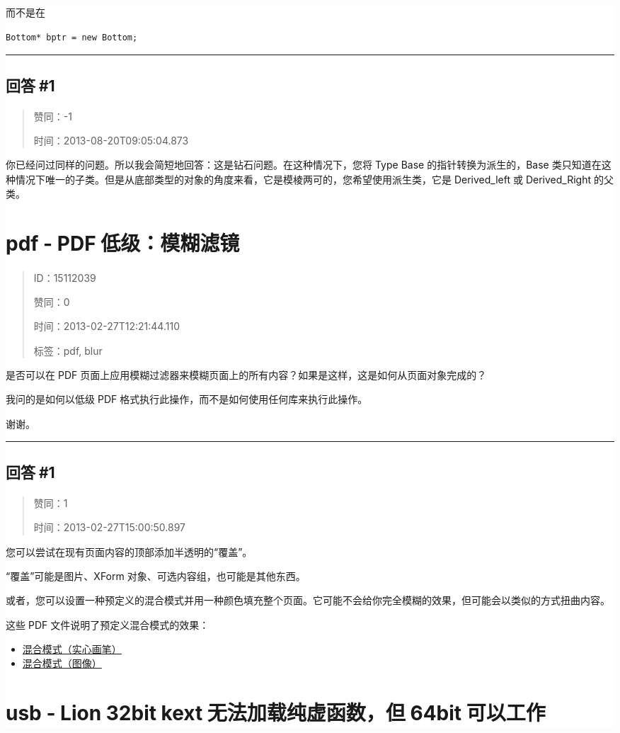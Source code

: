 而不是在

```
Bottom* bptr = new Bottom; 
```

* * *

## 回答 #1

> 赞同：-1
> 
> 时间：2013-08-20T09:05:04.873

你已经问过同样的问题。所以我会简短地回答：这是钻石问题。在这种情况下，您将 Type Base 的指针转换为派生的，Base 类只知道在这种情况下唯一的子类。但是从底部类型的对象的角度来看，它是模棱两可的，您希望使用派生类，它是 Derived_left 或 Derived_Right 的父类。

# pdf - PDF 低级：模糊滤镜

> ID：15112039
> 
> 赞同：0
> 
> 时间：2013-02-27T12:21:44.110
> 
> 标签：pdf, blur

是否可以在 PDF 页面上应用模糊过滤器来模糊页面上的所有内容？如果是这样，这是如何从页面对象完成的？

我问的是如何以低级 PDF 格式执行此操作，而不是如何使用任何库来执行此操作。

谢谢。

* * *

## 回答 #1

> 赞同：1
> 
> 时间：2013-02-27T15:00:50.897

您可以尝试在现有页面内容的顶部添加半透明的“覆盖”。

“覆盖”可能是图片、XForm 对象、可选内容组，也可能是其他东西。

或者，您可以设置一种预定义的混合模式并用一种颜色填充整个页面。它可能不会给你完全模糊的效果，但可能会以类似的方式扭曲内容。

这些 PDF 文件说明了预定义混合模式的效果：

*   [混合模式（实心画笔）](https://drive.google.com/file/d/1yghN6WYluqrSKlkhc4QGLrcbHW3wLCEm/view?usp=sharing)
*   [混合模式（图像）](https://drive.google.com/file/d/1WRuF9MT3cmM5jA8o3EJQfnhI52Ik6NDl/view?usp=sharing)

# usb - Lion 32bit kext 无法加载纯虚函数，但 64bit 可以工作
